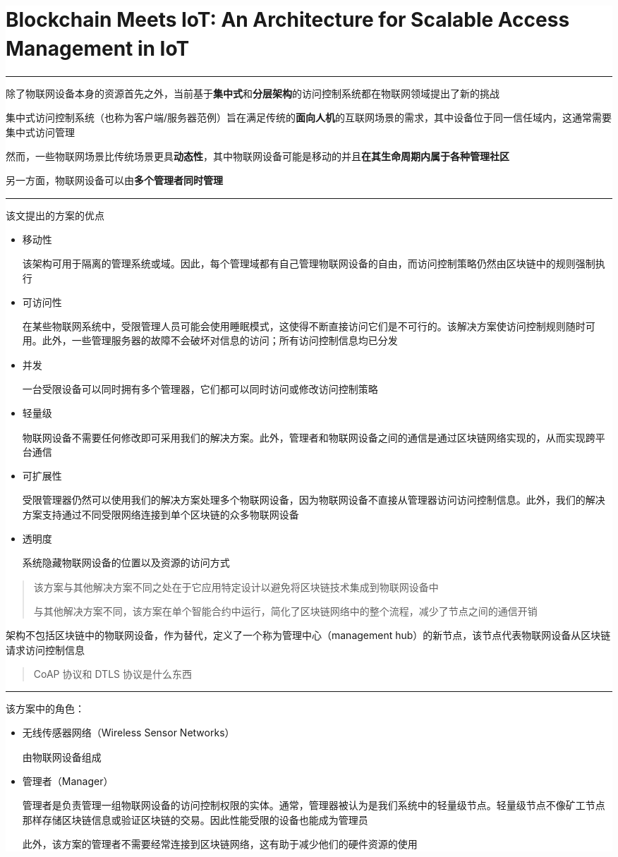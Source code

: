 # Blockchain Meets IoT: An Architecture for Scalable Access Management in IoT

****

除了物联网设备本身的资源首先之外，当前基于**集中式**和**分层架构**的访问控制系统都在物联网领域提出了新的挑战

集中式访问控制系统（也称为客户端/服务器范例）旨在满足传统的**面向人机**的互联网场景的需求，其中设备位于同一信任域内，这通常需要集中式访问管理

然而，一些物联网场景比传统场景更具**动态性**，其中物联网设备可能是移动的并且**在其生命周期内属于各种管理社区**

另一方面，物联网设备可以由**多个管理者同时管理**

****

该文提出的方案的优点

* 移动性
  
  该架构可用于隔离的管理系统或域。因此，每个管理域都有自己管理物联网设备的自由，而访问控制策略仍然由区块链中的规则强制执行

* 可访问性
  
  在某些物联网系统中，受限管理人员可能会使用睡眠模式，这使得不断直接访问它们是不可行的。该解决方案使访问控制规则随时可用。此外，一些管理服务器的故障不会破坏对信息的访问；所有访问控制信息均已分发

* 并发
  
  一台受限设备可以同时拥有多个管理器，它们都可以同时访问或修改访问控制策略

* 轻量级
  
  物联网设备不需要任何修改即可采用我们的解决方案。此外，管理者和物联网设备之间的通信是通过区块链网络实现的，从而实现跨平台通信

* 可扩展性
  
  受限管理器仍然可以使用我们的解决方案处理多个物联网设备，因为物联网设备不直接从管理器访问访问控制信息。此外，我们的解决方案支持通过不同受限网络连接到单个区块链的众多物联网设备

* 透明度
  
  系统隐藏物联网设备的位置以及资源的访问方式

> 该方案与其他解决方案不同之处在于它应用特定设计以避免将区块链技术集成到物联网设备中
> 
> 与其他解决方案不同，该方案在单个智能合约中运行，简化了区块链网络中的整个流程，减少了节点之间的通信开销

架构不包括区块链中的物联网设备，作为替代，定义了一个称为管理中心（management hub）的新节点，该节点代表物联网设备从区块链请求访问控制信息

> CoAP 协议和 DTLS 协议是什么东西

****

该方案中的角色：

* 无线传感器网络（Wireless Sensor Networks）
  
  由物联网设备组成

* 管理者（Manager）
  
  管理者是负责管理一组物联网设备的访问控制权限的实体。通常，管理器被认为是我们系统中的轻量级节点。轻量级节点不像矿工节点那样存储区块链信息或验证区块链的交易。因此性能受限的设备也能成为管理员
  
  此外，该方案的管理者不需要经常连接到区块链网络，这有助于减少他们的硬件资源的使用
  